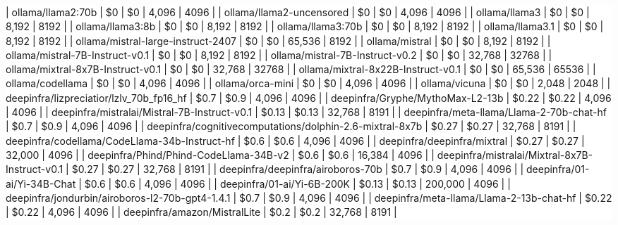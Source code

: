 | ollama/llama2:70b                                                     | $0                                | $0                                    | 4,096               |            4096     |
| ollama/llama2-uncensored                                              | $0                                | $0                                    | 4,096               |            4096     |
| ollama/llama3                                                         | $0                                | $0                                    | 8,192               |            8192     |
| ollama/llama3:8b                                                      | $0                                | $0                                    | 8,192               |            8192     |
| ollama/llama3:70b                                                     | $0                                | $0                                    | 8,192               |            8192     |
| ollama/llama3.1                                                       | $0                                | $0                                    | 8,192               |            8192     |
| ollama/mistral-large-instruct-2407                                    | $0                                | $0                                    | 65,536              |            8192     |
| ollama/mistral                                                        | $0                                | $0                                    | 8,192               |            8192     |
| ollama/mistral-7B-Instruct-v0.1                                       | $0                                | $0                                    | 8,192               |            8192     |
| ollama/mistral-7B-Instruct-v0.2                                       | $0                                | $0                                    | 32,768              |           32768     |
| ollama/mixtral-8x7B-Instruct-v0.1                                     | $0                                | $0                                    | 32,768              |           32768     |
| ollama/mixtral-8x22B-Instruct-v0.1                                    | $0                                | $0                                    | 65,536              |           65536     |
| ollama/codellama                                                      | $0                                | $0                                    | 4,096               |            4096     |
| ollama/orca-mini                                                      | $0                                | $0                                    | 4,096               |            4096     |
| ollama/vicuna                                                         | $0                                | $0                                    | 2,048               |            2048     |
| deepinfra/lizpreciatior/lzlv_70b_fp16_hf                              | $0.7                              | $0.9                                  | 4,096               |            4096     |
| deepinfra/Gryphe/MythoMax-L2-13b                                      | $0.22                             | $0.22                                 | 4,096               |            4096     |
| deepinfra/mistralai/Mistral-7B-Instruct-v0.1                          | $0.13                             | $0.13                                 | 32,768              |            8191     |
| deepinfra/meta-llama/Llama-2-70b-chat-hf                              | $0.7                              | $0.9                                  | 4,096               |            4096     |
| deepinfra/cognitivecomputations/dolphin-2.6-mixtral-8x7b              | $0.27                             | $0.27                                 | 32,768              |            8191     |
| deepinfra/codellama/CodeLlama-34b-Instruct-hf                         | $0.6                              | $0.6                                  | 4,096               |            4096     |
| deepinfra/deepinfra/mixtral                                           | $0.27                             | $0.27                                 | 32,000              |            4096     |
| deepinfra/Phind/Phind-CodeLlama-34B-v2                                | $0.6                              | $0.6                                  | 16,384              |            4096     |
| deepinfra/mistralai/Mixtral-8x7B-Instruct-v0.1                        | $0.27                             | $0.27                                 | 32,768              |            8191     |
| deepinfra/deepinfra/airoboros-70b                                     | $0.7                              | $0.9                                  | 4,096               |            4096     |
| deepinfra/01-ai/Yi-34B-Chat                                           | $0.6                              | $0.6                                  | 4,096               |            4096     |
| deepinfra/01-ai/Yi-6B-200K                                            | $0.13                             | $0.13                                 | 200,000             |            4096     |
| deepinfra/jondurbin/airoboros-l2-70b-gpt4-1.4.1                       | $0.7                              | $0.9                                  | 4,096               |            4096     |
| deepinfra/meta-llama/Llama-2-13b-chat-hf                              | $0.22                             | $0.22                                 | 4,096               |            4096     |
| deepinfra/amazon/MistralLite                                          | $0.2                              | $0.2                                  | 32,768              |            8191     |